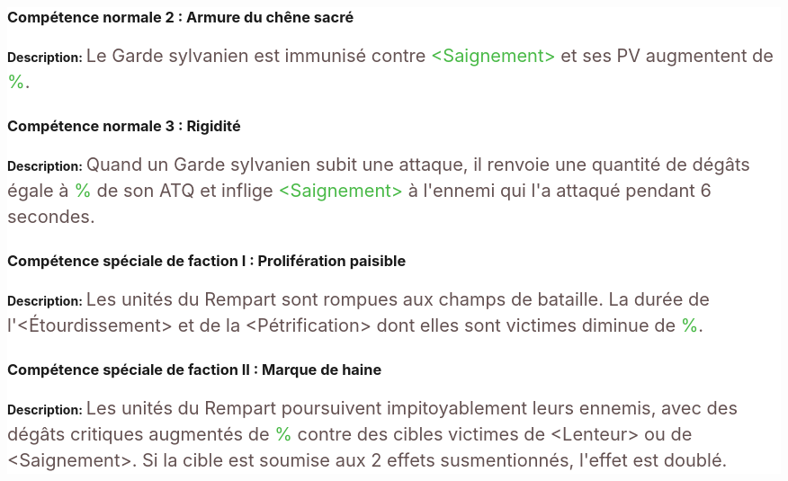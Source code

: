 ### Compétence normale 2 : Armure du chêne sacré
 **Description:** <span style="color: #645252;font-size:20px">Le Garde sylvanien est immunisé contre </span><span style="color: black"><span style="color: #48b946;font-size:20px">&lt;Saignement&gt;</span><span style="color: black"><span style="color: #645252;font-size:20px"> et ses PV augmentent de </span><span style="color: black"><span style="color: #48b946;font-size:20px"><span id="str3"></span> %</span><span style="color: black"><span style="color: #645252;font-size:20px">.</span><span style="color: black">

### Compétence normale 3 : Rigidité
 **Description:** <span style="color: #645252;font-size:20px">Quand un Garde sylvanien subit une attaque, il renvoie une quantité de dégâts égale à </span><span style="color: black"><span style="color: #48b946;font-size:20px"><span id="str4"></span> %</span><span style="color: black"><span style="color: #645252;font-size:20px"> de son ATQ et inflige </span><span style="color: black"><span style="color: #48b946;font-size:20px">&lt;Saignement&gt;</span><span style="color: black"><span style="color: #645252;font-size:20px"> à l'ennemi qui l'a attaqué pendant 6 secondes.</span><span style="color: black">

### Compétence spéciale de faction I : Prolifération paisible
 **Description:** <span style="color: #645252;font-size:20px">Les unités du Rempart sont rompues aux champs de bataille. La durée de l'&lt;Étourdissement&gt; et de la &lt;Pétrification&gt; dont elles sont victimes diminue de </span><span style="color: black"><span style="color: #48b946;font-size:20px"><span id="str5"></span> %</span><span style="color: black"><span style="color: #645252;font-size:20px">.</span><span style="color: black">

### Compétence spéciale de faction II : Marque de haine
 **Description:** <span style="color: #645252;font-size:20px">Les unités du Rempart poursuivent impitoyablement leurs ennemis, avec des dégâts critiques augmentés de </span><span style="color: black"><span style="color: #48b946;font-size:20px"><span id="str6"></span> %</span><span style="color: black"><span style="color: #645252;font-size:20px"> contre des cibles victimes de &lt;Lenteur&gt; ou de &lt;Saignement&gt;. Si la cible est soumise aux 2 effets susmentionnés, l'effet est doublé.</span><span style="color: black">

  <script language="JavaScript">
  function skillCalc(event) {
    var LEVEL = document.getElementById('level').value;
    var ATK = document.getElementById('atk').value;
    var TLEVEL = document.getElementById('unitlevel').value;
    let str5 = "(LEVEL*1.5+7.5)"
    let str6 = "(LEVEL*0.9+2.4)"
    let str3 = "(LEVEL*4+16)"
    let str4 = "LEVEL*0.4+1.6"
    let str1 = "LEVEL*1.5+13.5"
    let str2 = "(LEVEL*0.4+3.6)"
    let res="ERR";
    try {
     res = eval(str5); document.getElementById('str5').textContent = res;
     res = eval(str6); document.getElementById('str6').textContent = res;
     res = eval(str3); document.getElementById('str3').textContent = res;
     res = eval(str4); document.getElementById('str4').textContent = res;
     res = eval(str1); document.getElementById('str1').textContent = res;
     res = eval(str2); document.getElementById('str2').textContent = res;
    } catch (e) { log.textContent = "Issue with calculation!";}
    if (event!=null)
      event.preventDefault();
  }
  const form = document.getElementById('form');
  const log = document.getElementById('log');
  form.addEventListener('submit', skillCalc);
  window.onload = skillCalc;
  </script>